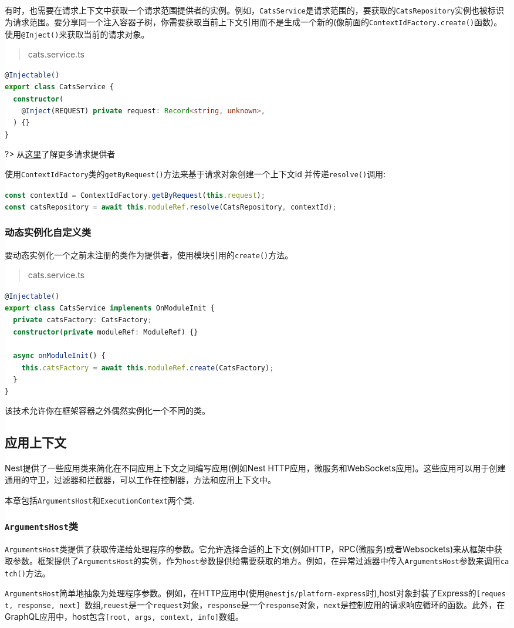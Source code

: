 有时，也需要在请求上下文中获取一个请求范围提供者的实例。例如，`CatsService`是请求范围的，要获取的`CatsRepository`实例也被标识为请求范围。要分享同一个注入容器子树，你需要获取当前上下文引用而不是生成一个新的(像前面的`ContextIdFactory.create()`函数)。使用`@Inject()`来获取当前的请求对象。

>cats.service.ts

```typescript
@Injectable()
export class CatsService {
  constructor(
    @Inject(REQUEST) private request: Record<string, unknown>,
  ) {}
}
```
?> 从[这里](https://docs.nestjs.com/fundamentals/injection-scopes#request-provider)了解更多请求提供者

使用`ContextIdFactory`类的`getByRequest()`方法来基于请求对象创建一个上下文id 并传递`resolve()`调用:

```typescript
const contextId = ContextIdFactory.getByRequest(this.request);
const catsRepository = await this.moduleRef.resolve(CatsRepository, contextId);
```

### 动态实例化自定义类

要动态实例化一个之前未注册的类作为提供者，使用模块引用的`create()`方法。

> cats.service.ts

```typescript
@Injectable()
export class CatsService implements OnModuleInit {
  private catsFactory: CatsFactory;
  constructor(private moduleRef: ModuleRef) {}

  async onModuleInit() {
    this.catsFactory = await this.moduleRef.create(CatsFactory);
  }
}
```
该技术允许你在框架容器之外偶然实例化一个不同的类。

## 应用上下文

Nest提供了一些应用类来简化在不同应用上下文之间编写应用(例如Nest HTTP应用，微服务和WebSockets应用)。这些应用可以用于创建通用的守卫，过滤器和拦截器，可以工作在控制器，方法和应用上下文中。

本章包括`ArgumentsHost`和`ExecutionContext`两个类.

### `ArgumentsHost`类

`ArgumentsHost`类提供了获取传递给处理程序的参数。它允许选择合适的上下文(例如HTTP，RPC(微服务)或者Websockets)来从框架中获取参数。框架提供了`ArgumentsHost`的实例，作为`host`参数提供给需要获取的地方。例如，在异常过滤器中传入`ArgumentsHost`参数来调用`catch()`方法。

`ArgumentsHost`简单地抽象为处理程序参数。例如，在HTTP应用中(使用`@nestjs/platform-express`时),host对象封装了Express的`[request, response, next] `数组,`reuest`是一个`request`对象，`response`是一个`response`对象，`next`是控制应用的请求响应循环的函数。此外，在GraphQL应用中，host包含`[root, args, context, info]`数组。
